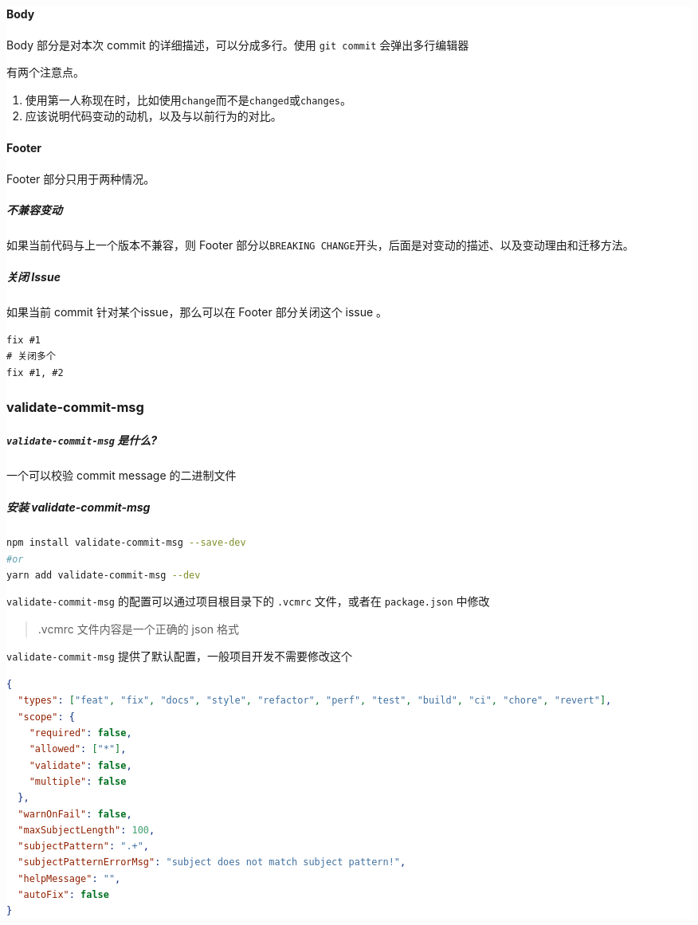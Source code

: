 #### Body

Body 部分是对本次 commit 的详细描述，可以分成多行。使用 `git commit` 会弹出多行编辑器

有两个注意点。

1.  使用第一人称现在时，比如使用`change`而不是`changed`或`changes`。
2. 应该说明代码变动的动机，以及与以前行为的对比。

#### Footer

Footer 部分只用于两种情况。

##### 不兼容变动

如果当前代码与上一个版本不兼容，则 Footer 部分以`BREAKING CHANGE`开头，后面是对变动的描述、以及变动理由和迁移方法。

##### 关闭 Issue

如果当前 commit 针对某个issue，那么可以在 Footer 部分关闭这个 issue 。

```
fix #1
# 关闭多个
fix #1, #2
```

### validate-commit-msg

#####  `validate-commit-msg` 是什么?

一个可以校验 commit message 的二进制文件

##### 安装 validate-commit-msg

```bash
npm install validate-commit-msg --save-dev
#or
yarn add validate-commit-msg --dev
```

`validate-commit-msg` 的配置可以通过项目根目录下的 `.vcmrc` 文件，或者在 `package.json` 中修改

> .vcmrc 文件内容是一个正确的 json 格式

`validate-commit-msg` 提供了默认配置，一般项目开发不需要修改这个

```json
{
  "types": ["feat", "fix", "docs", "style", "refactor", "perf", "test", "build", "ci", "chore", "revert"],
  "scope": {
    "required": false,
    "allowed": ["*"],
    "validate": false,
    "multiple": false
  },
  "warnOnFail": false,
  "maxSubjectLength": 100,
  "subjectPattern": ".+",
  "subjectPatternErrorMsg": "subject does not match subject pattern!",
  "helpMessage": "",
  "autoFix": false
}
```
